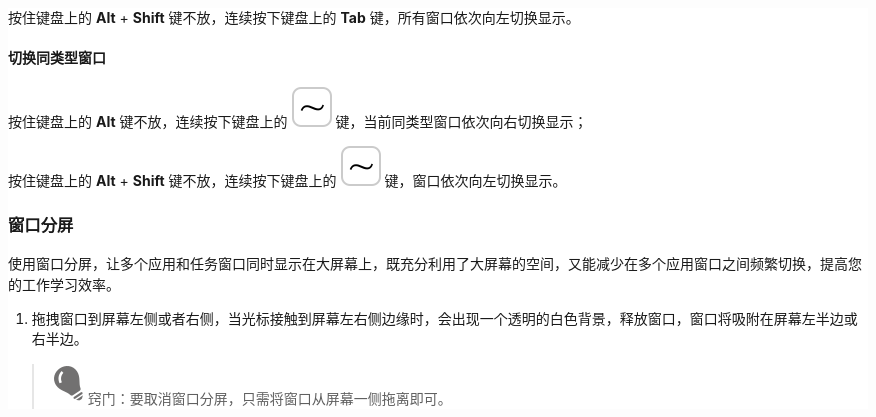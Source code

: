 按住键盘上的 **AIt** + **Shift** 键不放，连续按下键盘上的 **Tab** 键，所有窗口依次向左切换显示。

#### 切换同类型窗口
按住键盘上的 **AIt** 键不放，连续按下键盘上的 ![~](../common/~.svg) 键，当前同类型窗口依次向右切换显示；

按住键盘上的 **AIt** + **Shift** 键不放，连续按下键盘上的 ![~](../common/~.svg) 键，窗口依次向左切换显示。

### 窗口分屏

使用窗口分屏，让多个应用和任务窗口同时显示在大屏幕上，既充分利用了大屏幕的空间，又能减少在多个应用窗口之间频繁切换，提高您的工作学习效率。

1. 拖拽窗口到屏幕左侧或者右侧，当光标接触到屏幕左右侧边缘时，会出现一个透明的白色背景，释放窗口，窗口将吸附在屏幕左半边或右半边。

> ![tips](../common/tips.svg)窍门：要取消窗口分屏，只需将窗口从屏幕一侧拖离即可。